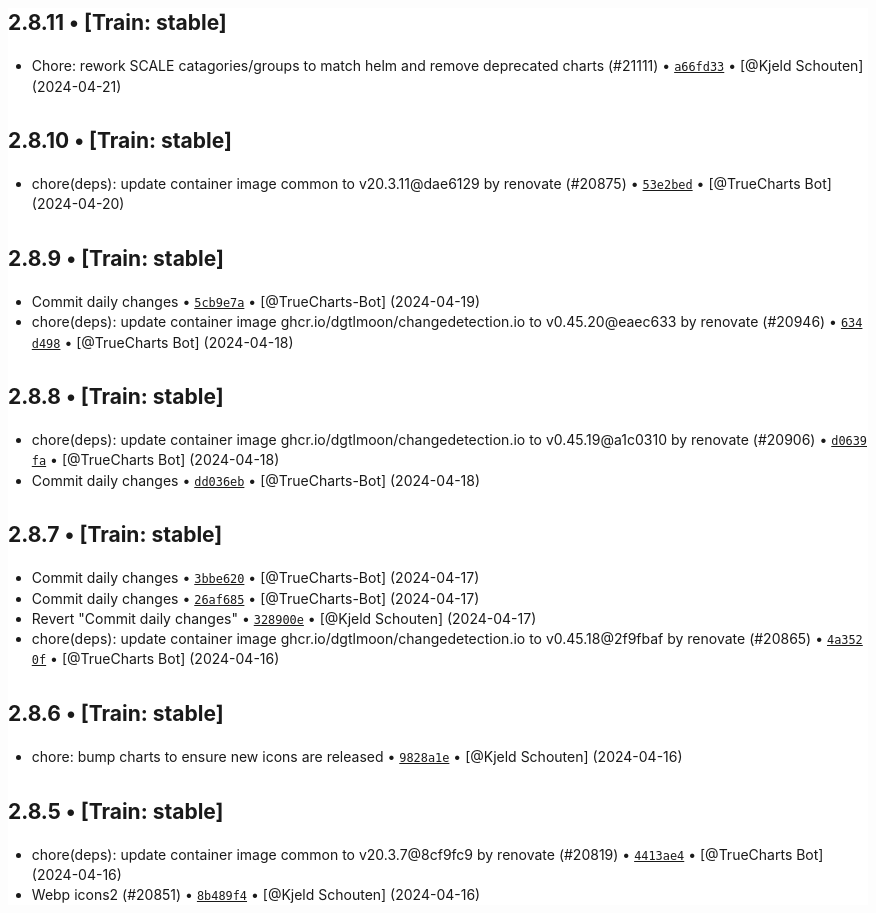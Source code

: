 ## 2.8.11 • [Train: stable]

- Chore: rework SCALE catagories/groups to match helm and remove deprecated charts (#21111) • [`a66fd33`](https://github.com/trueforge-org/truecharts/commit/a66fd3357bcce17e7f21716949d7e5513b189061) • [@Kjeld Schouten] (2024-04-21)

## 2.8.10 • [Train: stable]

- chore(deps): update container image common to v20.3.11@dae6129 by renovate (#20875) • [`53e2bed`](https://github.com/trueforge-org/truecharts/commit/53e2bed79fb73bb5e6334edafb90af207aa3fb35) • [@TrueCharts Bot] (2024-04-20)

## 2.8.9 • [Train: stable]

- Commit daily changes • [`5cb9e7a`](https://github.com/trueforge-org/truecharts/commit/5cb9e7abfd9f7569e9fe8905433b0422aa2c502c) • [@TrueCharts-Bot] (2024-04-19)
- chore(deps): update container image ghcr.io/dgtlmoon/changedetection.io to v0.45.20@eaec633 by renovate (#20946) • [`634d498`](https://github.com/trueforge-org/truecharts/commit/634d4984f986b17b56220647217305db7c920bb0) • [@TrueCharts Bot] (2024-04-18)

## 2.8.8 • [Train: stable]

- chore(deps): update container image ghcr.io/dgtlmoon/changedetection.io to v0.45.19@a1c0310 by renovate (#20906) • [`d0639fa`](https://github.com/trueforge-org/truecharts/commit/d0639fa62e08aa8e22713cac4b3f9a37fa7a1204) • [@TrueCharts Bot] (2024-04-18)
- Commit daily changes • [`dd036eb`](https://github.com/trueforge-org/truecharts/commit/dd036eb75382bb8ae09c8ce995a99cb045d85d54) • [@TrueCharts-Bot] (2024-04-18)

## 2.8.7 • [Train: stable]

- Commit daily changes • [`3bbe620`](https://github.com/trueforge-org/truecharts/commit/3bbe62084f52c024e50a48f42438dd8a595bda0e) • [@TrueCharts-Bot] (2024-04-17)
- Commit daily changes • [`26af685`](https://github.com/trueforge-org/truecharts/commit/26af68565949440123d8ba215a7e8544ec455067) • [@TrueCharts-Bot] (2024-04-17)
- Revert &#34;Commit daily changes&#34; • [`328900e`](https://github.com/trueforge-org/truecharts/commit/328900e43814c8ec97a259f5124b503dcad3dd34) • [@Kjeld Schouten] (2024-04-17)
- chore(deps): update container image ghcr.io/dgtlmoon/changedetection.io to v0.45.18@2f9fbaf by renovate (#20865) • [`4a3520f`](https://github.com/trueforge-org/truecharts/commit/4a3520fe9807c0a9246bbf502ad251bb4b883f61) • [@TrueCharts Bot] (2024-04-16)

## 2.8.6 • [Train: stable]

- chore: bump charts to ensure new icons are released • [`9828a1e`](https://github.com/trueforge-org/truecharts/commit/9828a1ef02a808a8855e6e17cf4b601a21a315f5) • [@Kjeld Schouten] (2024-04-16)

## 2.8.5 • [Train: stable]

- chore(deps): update container image common to v20.3.7@8cf9fc9 by renovate (#20819) • [`4413ae4`](https://github.com/trueforge-org/truecharts/commit/4413ae4d1cdd32a9d5f70d57f0c01e429ee90298) • [@TrueCharts Bot] (2024-04-16)
- Webp icons2 (#20851) • [`8b489f4`](https://github.com/trueforge-org/truecharts/commit/8b489f48bb8f4f6a01050a08ad544323375bce74) • [@Kjeld Schouten] (2024-04-16)
